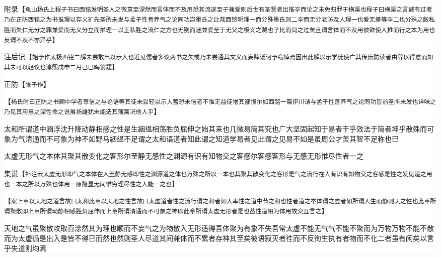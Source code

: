 附录【`龟山杨氏上程子书曰西铭发明圣人之微意至深然而言体而不及用恐其流遂至于兼爱则后世有圣贤者出推夲而论之未免归罪于横渠也程子曰横渠之言诚有过者乃在正防西铭之为书推理以存义扩先圣所未发与孟子性善养气之论同功岂墨氏之比哉西铭明理一而分殊墨氏则二夲而无分老防及人理一也爱无差等夲二也分殊之敝私胜而失仁无分之罪兼爱而无义分立而推理一以正私胜之流仁之方也无别而迷兼爱至于无父之极义之贼也子比而同之过矣且谓言体而不及用彼欲使人推而行之本为用也反谓不及不亦异乎`】  

注后记【`始予作太极西铭二解未尝敢出以示人也近见儒者多议两书之失或乃未尝通其文义而妄肆诋诃予窃悼焉因出此解以示学徒使广其传庶防读者由辞以得意而知其未可以轻议也淳熙戊申二月己巳晦翁题`】  

正防【`张子作`】  

【`杨氏时曰正防之书闗中学者尊信之与论语等其徒未尝轻以示人葢恐未信者不惟无益徒増其鄙慢尔如西铭一篇伊川谓与孟子性善养气之论同功皆前圣所未发也详味之乃见其用意之深性命之说虽扬雄犹未能造其藩篱况他人乎`】  

太和所谓道中涵浮沈升降动静相感之性是生絪缊相荡胜负屈伸之始其来也几微易简其究也广大坚固起知于易者干乎效法于简者坤乎散殊而可象为气清通而不可象为神不如野马絪缊不足谓之太和语道者知此谓之知道学易者见此谓之见易不如是虽周公才羙其智不足称也巳  

太虚无形气之本体其聚其散变化之客形尔至静无感性之渊源有识有知物交之客感尔客感客形与无感无形惟尽性者一之  

集说【`补注云太虚无形即气之本体在人至静无感即性之渊源道之体也万殊之所以一本也其聚其散变化之客形是气之流行在人有识有知物交之客感是性之发见道之用也一本之所以万殊也体用一原隐显无间惟穷理尽性之人能一之也`】  

【`案上章以天地之道言故曰太和此章以天地之性言故曰太虚道者性之流行谓之和者如人率性之道中节之和也性者道之夲体谓之虚者如所谓人生而静则天之性也此章所谓聚散即上章所谓动静相感胜负屈伸而上章所谓清通而不可象之神即此章所谓太虚无形者是也葢性道相为体用故交互言之`】  

天地之气虽聚散攻取百涂然其为理也顺而不妄气之为物散入无形适得吾体聚为有象不失吾常太虚不能无气气不能不聚而为万物万物不能不散而为太虚循是出入是皆不得已而然也然则圣人尽道其间兼体而不累者存神其至矣彼语寂灭者徃而不反徇生执有者物而不化二者虽有闲矣以言乎失道则均焉  

